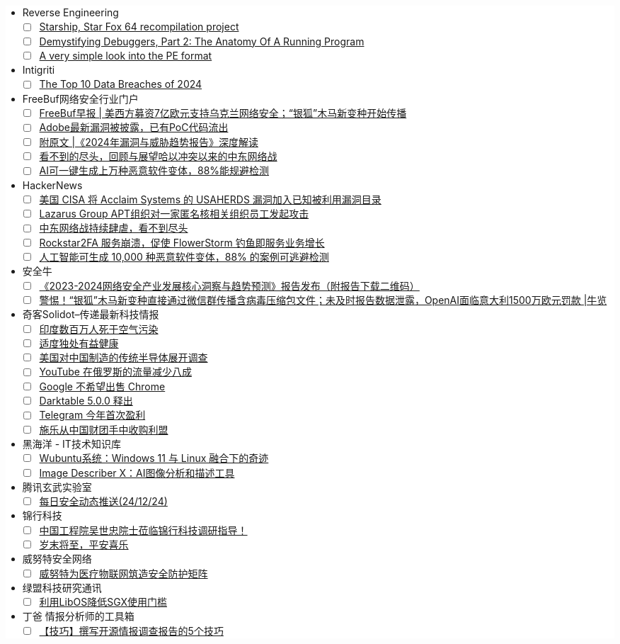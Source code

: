 - Reverse Engineering
  - [ ] [Starship, Star Fox 64 recompilation project](https://www.reddit.com/r/ReverseEngineering/comments/1hljoiw/starship_star_fox_64_recompilation_project/)
  - [ ] [Demystifying Debuggers, Part 2: The Anatomy Of A Running Program](https://www.reddit.com/r/ReverseEngineering/comments/1hl4234/demystifying_debuggers_part_2_the_anatomy_of_a/)
  - [ ] [A very simple look into the PE format](https://www.reddit.com/r/ReverseEngineering/comments/1hlhewx/a_very_simple_look_into_the_pe_format/)
- Intigriti
  - [ ] [The Top 10 Data Breaches of 2024](https://www.intigriti.com/blog/business-insights/the-top-10-data-breaches-of-2024)
- FreeBuf网络安全行业门户
  - [ ] [FreeBuf早报 | 美西方募资7亿欧元支持乌克兰网络安全；“银狐”木马新变种开始传播](https://www.freebuf.com/news/418431.html)
  - [ ] [Adobe最新漏洞被披露，已有PoC代码流出](https://www.freebuf.com/news/418426.html)
  - [ ] [附原文 |《2024年漏洞与威胁趋势报告》深度解读](https://www.freebuf.com/vuls/418381.html)
  - [ ] [看不到的尽头，回顾与展望哈以冲突以来的中东网络战](https://www.freebuf.com/news/418373.html)
  - [ ] [AI可一键生成上万种恶意软件变体，88%能规避检测](https://www.freebuf.com/news/418362.html)
- HackerNews
  - [ ] [美国 CISA 将 Acclaim Systems 的 USAHERDS 漏洞加入已知被利用漏洞目录](https://hackernews.cc/archives/56480)
  - [ ] [Lazarus Group APT组织对一家匿名核相关组织员工发起攻击](https://hackernews.cc/archives/56478)
  - [ ] [中东网络战持续肆虐，看不到尽头](https://hackernews.cc/archives/56476)
  - [ ] [Rockstar2FA 服务崩溃，促使 FlowerStorm 钓鱼即服务业务增长](https://hackernews.cc/archives/56474)
  - [ ] [人工智能可生成 10,000 种恶意软件变体，88% 的案例可逃避检测](https://hackernews.cc/archives/56471)
- 安全牛
  - [ ] [《2023-2024网络安全产业发展核心洞察与趋势预测》报告发布（附报告下载二维码）](https://mp.weixin.qq.com/s?__biz=MjM5Njc3NjM4MA==&mid=2651134269&idx=1&sn=6f10757c993596456ab492dd160738ec&chksm=bd15a9ee8a6220f897bcf414b01e48e979a322488808c0dc81c00dc4184cb111a537a95234b3&scene=58&subscene=0#rd)
  - [ ] [警惕！“银狐”木马新变种直接通过微信群传播含病毒压缩包文件；未及时报告数据泄露，OpenAI面临意大利1500万欧元罚款 |牛览](https://mp.weixin.qq.com/s?__biz=MjM5Njc3NjM4MA==&mid=2651134269&idx=2&sn=afd0f6b69622c7cf6d3e839a2271aab0&chksm=bd15a9ee8a6220f8be9fe37069a10deca451f71dbbd491a0cdf66843298fd2ceeb0937950a4d&scene=58&subscene=0#rd)
- 奇客Solidot–传递最新科技情报
  - [ ] [印度数百万人死于空气污染](https://www.solidot.org/story?sid=80142)
  - [ ] [适度独处有益健康](https://www.solidot.org/story?sid=80141)
  - [ ] [美国对中国制造的传统半导体展开调查](https://www.solidot.org/story?sid=80140)
  - [ ] [YouTube 在俄罗斯的流量减少八成](https://www.solidot.org/story?sid=80139)
  - [ ] [Google 不希望出售 Chrome](https://www.solidot.org/story?sid=80138)
  - [ ] [Darktable 5.0.0 释出](https://www.solidot.org/story?sid=80137)
  - [ ] [Telegram 今年首次盈利](https://www.solidot.org/story?sid=80136)
  - [ ] [施乐从中国财团手中收购利盟](https://www.solidot.org/story?sid=80135)
- 黑海洋 - IT技术知识库
  - [ ] [Wubuntu系统：Windows 11 与 Linux 融合下的奇迹](https://www.upx8.com/4604)
  - [ ] [Image Describer X：AI图像分析和描述工具](https://www.upx8.com/4603)
- 腾讯玄武实验室
  - [ ] [每日安全动态推送(24/12/24)](https://mp.weixin.qq.com/s?__biz=MzA5NDYyNDI0MA==&mid=2651959963&idx=1&sn=52852a942942e4992e96c4a6e194ec09&chksm=8baed204bcd95b121df87594c49d574f37cab177b590f4a6806c15411b832a0bd2c72ae1cb37&scene=58&subscene=0#rd)
- 锦行科技
  - [ ] [中国工程院吴世忠院士莅临锦行科技调研指导！](https://mp.weixin.qq.com/s?__biz=MzIxNTQxMjQyNg==&mid=2247493556&idx=1&sn=6c3442e2c83966cc4649329a12e1a74e&chksm=979a1c11a0ed9507ddec01da895b0036dc331dca0b98bdc6ed379870b6c0d99101021ceae0b0&scene=58&subscene=0#rd)
  - [ ] [岁末将至，平安喜乐](https://mp.weixin.qq.com/s?__biz=MzIxNTQxMjQyNg==&mid=2247493556&idx=2&sn=cd8291eda21c4d29d35734db57265fb5&chksm=979a1c11a0ed9507e4a28b25ee78a6a2acbf7a824e4bd73bac9b9cbd2ecc58d5200433ab3f56&scene=58&subscene=0#rd)
- 威努特安全网络
  - [ ] [威努特为医疗物联网筑造安全防护矩阵](https://mp.weixin.qq.com/s?__biz=MzAwNTgyODU3NQ==&mid=2651129979&idx=1&sn=f1c5ed3a345c5964db48c099a592f801&chksm=80e712cbb7909bddcbdbb4871c070f99e1aad223be50396767d2555c746afd6452c819b93b39&scene=58&subscene=0#rd)
- 绿盟科技研究通讯
  - [ ] [利用LibOS降低SGX使用门槛](https://mp.weixin.qq.com/s?__biz=MzIyODYzNTU2OA==&mid=2247498138&idx=1&sn=5c837a62353956bf5bb9234385cf0771&chksm=e84c5f45df3bd6538f90ba9a54a660075b5a03d28392a03bdcce1572c39a2e1af06c75d973f8&scene=58&subscene=0#rd)
- 丁爸 情报分析师的工具箱
  - [ ] [【技巧】撰写开源情报调查报告的5个技巧](https://mp.weixin.qq.com/s?__biz=MzI2MTE0NTE3Mw==&mid=2651148270&idx=1&sn=06dbd58980abb03ad29799c59588129e&chksm=f1af38d4c6d8b1c2b7abfa5c9341e805428f1e4c39d363a068310c57916f95957b801b580646&scene=58&subscene=0#rd)